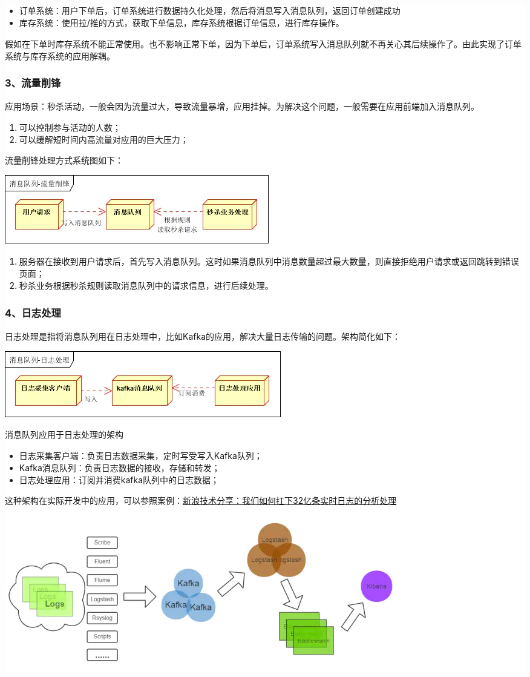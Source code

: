 - 订单系统：用户下单后，订单系统进行数据持久化处理，然后将消息写入消息队列，返回订单创建成功
- 库存系统：使用拉/推的方式，获取下单信息，库存系统根据订单信息，进行库存操作。

假如在下单时库存系统不能正常使用。也不影响正常下单，因为下单后，订单系统写入消息队列就不再关心其后续操作了。由此实现了订单系统与库存系统的应用解耦。

### 3、流量削锋

应用场景：秒杀活动，一般会因为流量过大，导致流量暴增，应用挂掉。为解决这个问题，一般需要在应用前端加入消息队列。

1. 可以控制参与活动的人数；
2. 可以缓解短时间内高流量对应用的巨大压力；

流量削锋处理方式系统图如下：

![img](../doc/mq-6.png)

1. 服务器在接收到用户请求后，首先写入消息队列。这时如果消息队列中消息数量超过最大数量，则直接拒绝用户请求或返回跳转到错误页面；
2. 秒杀业务根据秒杀规则读取消息队列中的请求信息，进行后续处理。

### 4、日志处理

日志处理是指将消息队列用在日志处理中，比如Kafka的应用，解决大量日志传输的问题。架构简化如下：

![img](../doc/mq-7.png)

消息队列应用于日志处理的架构

- 日志采集客户端：负责日志数据采集，定时写受写入Kafka队列；
- Kafka消息队列：负责日志数据的接收，存储和转发；
- 日志处理应用：订阅并消费kafka队列中的日志数据；

这种架构在实际开发中的应用，可以参照案例：[新浪技术分享：我们如何扛下32亿条实时日志的分析处理](https://link.jianshu.com?t=http://cloud.51cto.com/art/201507/484338.htm)

![img](../doc/mq-8.png)
